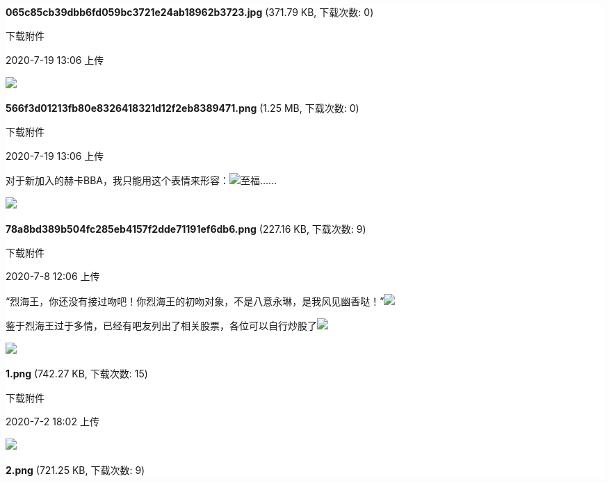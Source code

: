 
<strong>065c85cb39dbb6fd059bc3721e24ab18962b3723.jpg</strong> (371.79 KB, 下载次数: 0)

下载附件

2020-7-19 13:06 上传







<img src="https://img.saraba1st.com/forum/202007/19/130636v6fgg40wo0rn0w5w.png" referrerpolicy="no-referrer">


<strong>566f3d01213fb80e8326418321d12f2eb8389471.png</strong> (1.25 MB, 下载次数: 0)

下载附件

2020-7-19 13:06 上传







对于新加入的赫卡BBA，我只能用这个表情来形容：<img src="https://static.saraba1st.com/image/smiley/face2017/161.png" referrerpolicy="no-referrer">至福……


<img src="https://img.saraba1st.com/forum/202007/08/120621nieiga3ozi7vde38.png" referrerpolicy="no-referrer">


<strong>78a8bd389b504fc285eb4157f2dde71191ef6db6.png</strong> (227.16 KB, 下载次数: 9)

下载附件

2020-7-8 12:06 上传







“烈海王，你还没有接过吻吧！你烈海王的初吻对象，不是八意永琳，是我风见幽香哒！”<img src="https://static.saraba1st.com/image/smiley/face2017/221.png" referrerpolicy="no-referrer">


鉴于烈海王过于多情，已经有吧友列出了相关股票，各位可以自行炒股了<img src="https://static.saraba1st.com/image/smiley/face2017/227.gif" referrerpolicy="no-referrer">

<img src="https://img.saraba1st.com/forum/202007/02/180226isy576dan5zdyn1k.png" referrerpolicy="no-referrer">


<strong>1.png</strong> (742.27 KB, 下载次数: 15)

下载附件

2020-7-2 18:02 上传






<img src="https://img.saraba1st.com/forum/202007/02/180242dnjlxldz28ku2zx8.png" referrerpolicy="no-referrer">


<strong>2.png</strong> (721.25 KB, 下载次数: 9)

